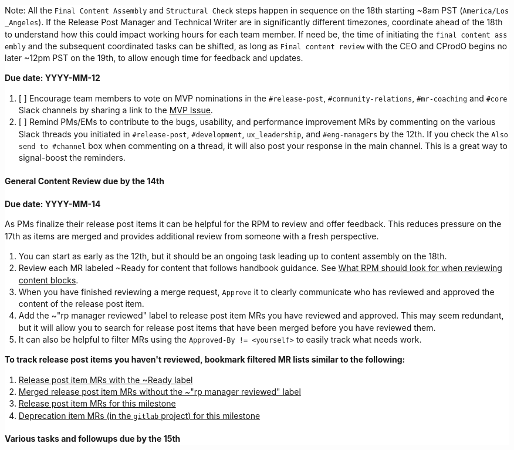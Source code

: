 Note: All the `Final Content Assembly` and `Structural Check` steps happen in sequence on the 18th starting ~8am PST (`America/Los_Angeles`). If the Release Post Manager and Technical Writer are in significantly different timezones, coordinate ahead of the 18th to understand how this could impact working hours for each team member. If need be, the time of initiating the `final content assembly` and the subsequent coordinated tasks can be shifted, as long as `Final content review` with the CEO and CProdO begins no later ~12pm PST on the 19th, to allow enough time for feedback and updates.

 **Due date: YYYY-MM-12**

1. [ ] Encourage team members to vote on MVP nominations in the `#release-post`, `#community-relations`, `#mr-coaching` and `#core` Slack channels by sharing a link to the [MVP Issue](MVP_ISSUE_LINK).
1. [ ] Remind PMs/EMs to contribute to the bugs, usability, and performance improvement MRs by commenting on the various Slack threads you initiated in `#release-post`, `#development`, `ux_leadership`, and `#eng-managers` by the 12th. If you check the `Also send to #channel` box when commenting on a thread, it will also post your response in the main channel. This is a great way to signal-boost the reminders.

#### General Content Review due by the 14th

**Due date: YYYY-MM-14**

As PMs finalize their release post items it can be helpful for the RPM to review and offer feedback. This reduces pressure on the 17th as items are merged and provides additional review from someone with a fresh perspective.

1. You can start as early as the 12th, but it should be an ongoing task leading up to content assembly on the 18th.
1. Review each MR labeled ~Ready for content that follows handbook guidance. See [What RPM should look for when reviewing content blocks](https://about.gitlab.com/handbook/marketing/blog/release-posts/#what-rpm-should-look-for-when-reviewing-content-blocks).
1. When you have finished reviewing a merge request, `Approve` it to clearly communicate who has reviewed and approved the content of the release post item.
1. Add the ~"rp manager reviewed" label to release post item MRs you have reviewed and approved. This may seem redundant, but it will allow you to search for release post items that have been merged before you have reviewed them.
1. It can also be helpful to filter MRs using the `Approved-By != <yourself>` to easily track what needs work.

**To track release post items you haven't reviewed, bookmark filtered MR lists similar to the following:**

1. [Release post item MRs with the ~Ready label](https://gitlab.com/dashboard/merge_requests?scope=all&state=opened&label_name[]=release%20post%20item&label_name[]=release%20post&label_name[]=Ready)
1. [Merged release post item MRs without the ~"rp manager reviewed" label](https://gitlab.com/dashboard/merge_requests?scope=all&state=merged&label_name[]=release%20post%20item&label_name[]=release%20post&label_name[]=Ready&not[label_name][]=rp%20manager%20reviewed&milestone_title=_MILESTONE_)
1. [Release post item MRs for this milestone](https://gitlab.com/dashboard/merge_requests?scope=all&state=opened&label_name[]=release%20post%20item&label_name[]=release%20post&milestone_title=_MILESTONE_)
1. [Deprecation item MRs (in the `gitlab` project) for this milestone](https://gitlab.com/gitlab-org/gitlab/-/merge_requests?scope=all&state=opened&label_name[]=release%20post%20item&label_name[]=release%20post%20item%3A%3Adeprecation&milestone_title=_MILESTONE_)

#### Various tasks and followups due by the 15th
